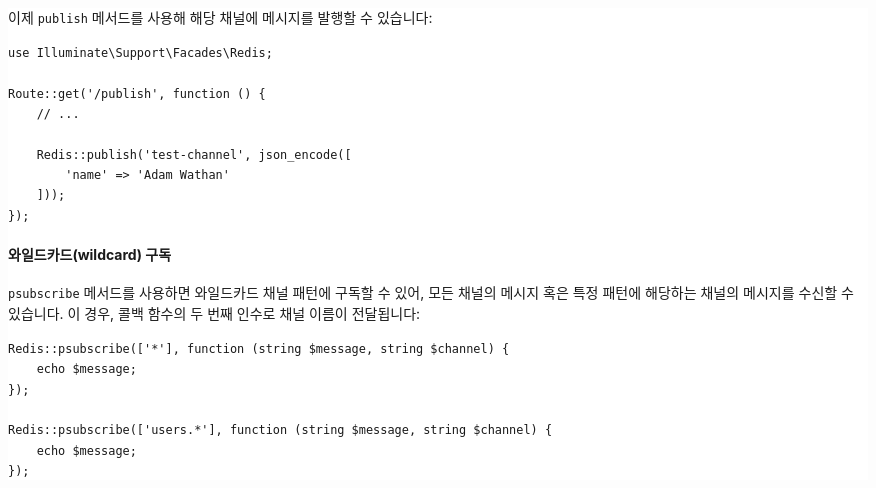 이제 `publish` 메서드를 사용해 해당 채널에 메시지를 발행할 수 있습니다:

```
use Illuminate\Support\Facades\Redis;

Route::get('/publish', function () {
    // ...

    Redis::publish('test-channel', json_encode([
        'name' => 'Adam Wathan'
    ]));
});
```

<a name="wildcard-subscriptions"></a>
#### 와일드카드(wildcard) 구독

`psubscribe` 메서드를 사용하면 와일드카드 채널 패턴에 구독할 수 있어, 모든 채널의 메시지 혹은 특정 패턴에 해당하는 채널의 메시지를 수신할 수 있습니다. 이 경우, 콜백 함수의 두 번째 인수로 채널 이름이 전달됩니다:

```
Redis::psubscribe(['*'], function (string $message, string $channel) {
    echo $message;
});

Redis::psubscribe(['users.*'], function (string $message, string $channel) {
    echo $message;
});
```
